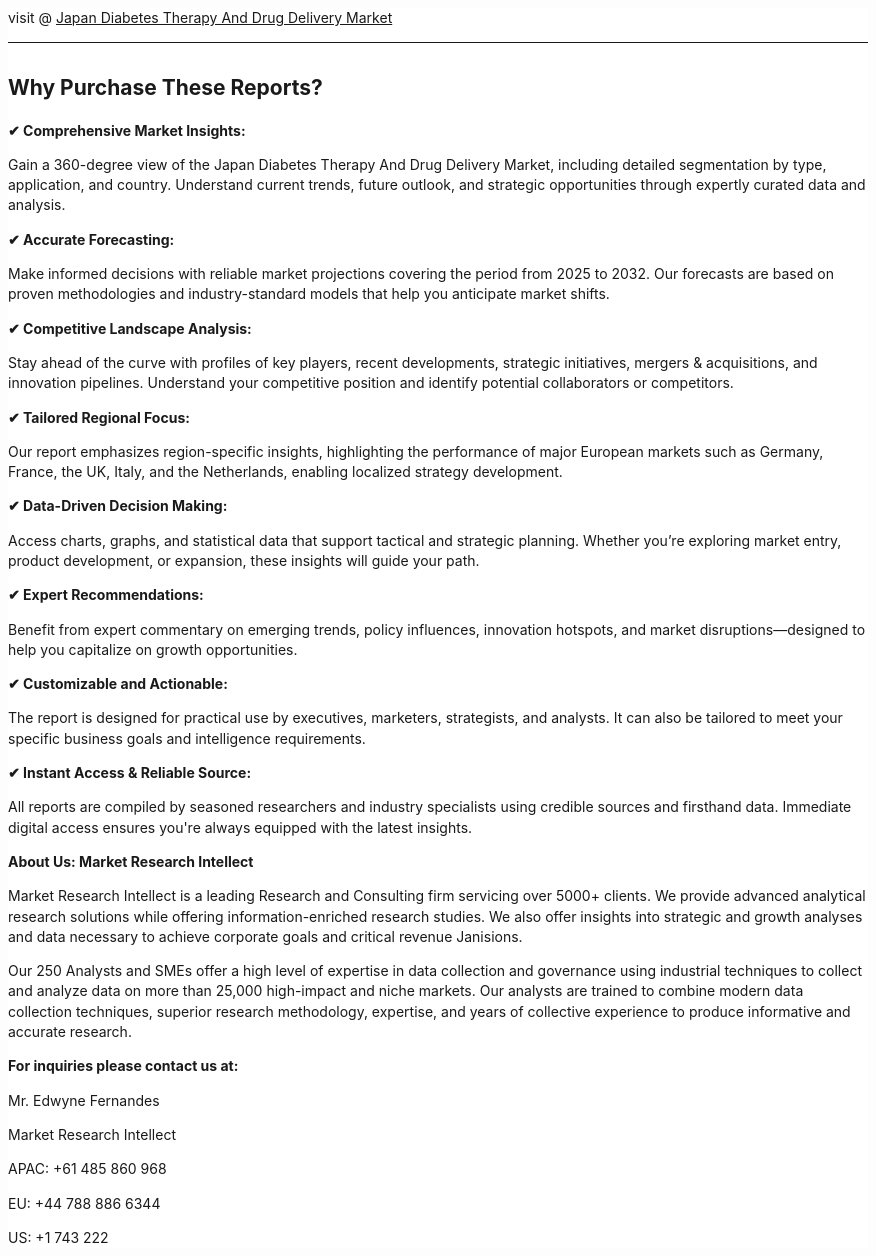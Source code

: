 visit&nbsp;@</strong>&nbsp;</span><span class="font-[700]"><a href="https://www.marketresearchintellect.com/product/global-diabetes-therapy-and-drug-delivery-market/?utm_source=Linkedin&utm_medium=041" target="_blank" data-tracking-control-name="article-ssr-frontend-pulse_little-text-block" data-tracking-will-navigate="" data-test-link="">Japan Diabetes Therapy And Drug Delivery Market</a></span></p></blockquote><hr /><h2>Why Purchase These Reports?</h2><p><strong>✔ Comprehensive Market Insights:</strong></p><p>Gain a 360-degree view of the Japan Diabetes Therapy And Drug Delivery Market, including detailed segmentation by type, application, and country. Understand current trends, future outlook, and strategic opportunities through expertly curated data and analysis.</p><p><strong>✔ Accurate Forecasting:</strong></p><p>Make informed decisions with reliable market projections covering the period from 2025 to 2032. Our forecasts are based on proven methodologies and industry-standard models that help you anticipate market shifts.</p><p><strong>✔ Competitive Landscape Analysis:</strong></p><p>Stay ahead of the curve with profiles of key players, recent developments, strategic initiatives, mergers &amp; acquisitions, and innovation pipelines. Understand your competitive position and identify potential collaborators or competitors.</p><p><strong>✔ Tailored Regional Focus:</strong></p><p>Our report emphasizes region-specific insights, highlighting the performance of major European markets such as Germany, France, the UK, Italy, and the Netherlands, enabling localized strategy development.</p><p><strong>✔ Data-Driven Decision Making:</strong></p><p>Access charts, graphs, and statistical data that support tactical and strategic planning. Whether you&rsquo;re exploring market entry, product development, or expansion, these insights will guide your path.</p><p><strong>✔ Expert Recommendations:</strong></p><p>Benefit from expert commentary on emerging trends, policy influences, innovation hotspots, and market disruptions&mdash;designed to help you capitalize on growth opportunities.</p><p><strong>✔ Customizable and Actionable:</strong></p><p>The report is designed for practical use by executives, marketers, strategists, and analysts. It can also be tailored to meet your specific business goals and intelligence requirements.</p><p><strong>✔ Instant Access &amp; Reliable Source:</strong></p><p>All reports are compiled by seasoned researchers and industry specialists using credible sources and firsthand data. Immediate digital access ensures you're always equipped with the latest insights.</p><p><strong><span class="font-[700]">About Us: Market Research Intellect</span></strong></p><p><span class="">Market Research Intellect is a leading Research and Consulting firm servicing over 5000+ clients. We provide advanced analytical research solutions while offering information-enriched research studies.&nbsp;</span>We also offer insights into strategic and growth analyses and data necessary to achieve corporate goals and critical revenue Janisions.</p><p><span class="">Our 250 Analysts and SMEs offer a high level of expertise in data collection and governance using industrial techniques to collect and analyze data on more than 25,000 high-impact and niche markets. Our analysts are trained to combine modern data collection techniques, superior research methodology, expertise, and years of collective experience to produce informative and accurate research.</span></p><p><strong>For inquiries please contact us at:</strong></p><p>Mr. Edwyne Fernandes</p><p>Market Research Intellect</p><p>APAC: +61 485 860 968</p><p>EU: +44 788 886 6344</p><p>US: +1 743 222